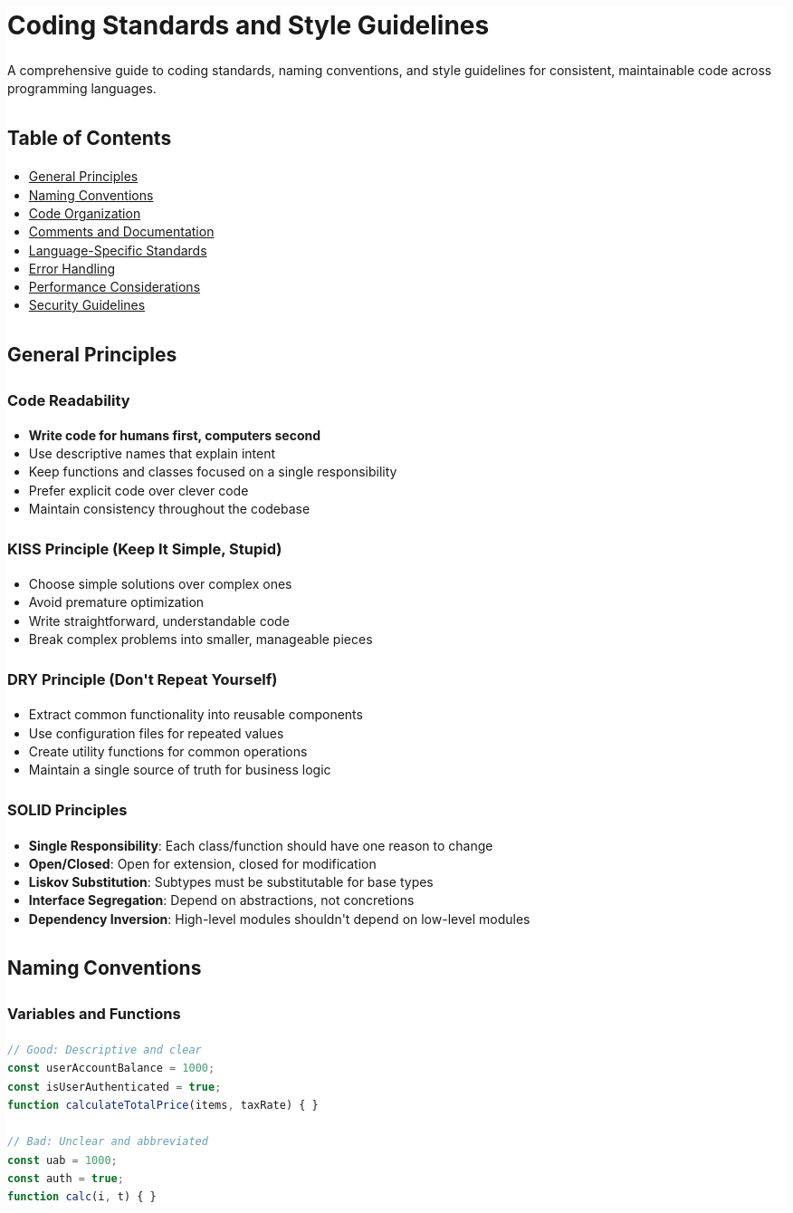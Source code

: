 # Coding Standards and Style Guidelines

A comprehensive guide to coding standards, naming conventions, and style guidelines for consistent, maintainable code across programming languages.

## Table of Contents

- [General Principles](#general-principles)
- [Naming Conventions](#naming-conventions)
- [Code Organization](#code-organization)
- [Comments and Documentation](#comments-and-documentation)
- [Language-Specific Standards](#language-specific-standards)
- [Error Handling](#error-handling)
- [Performance Considerations](#performance-considerations)
- [Security Guidelines](#security-guidelines)

## General Principles

### Code Readability
- **Write code for humans first, computers second**
- Use descriptive names that explain intent
- Keep functions and classes focused on a single responsibility
- Prefer explicit code over clever code
- Maintain consistency throughout the codebase

### KISS Principle (Keep It Simple, Stupid)
- Choose simple solutions over complex ones
- Avoid premature optimization
- Write straightforward, understandable code
- Break complex problems into smaller, manageable pieces

### DRY Principle (Don't Repeat Yourself)
- Extract common functionality into reusable components
- Use configuration files for repeated values
- Create utility functions for common operations
- Maintain a single source of truth for business logic

### SOLID Principles
- **Single Responsibility**: Each class/function should have one reason to change
- **Open/Closed**: Open for extension, closed for modification
- **Liskov Substitution**: Subtypes must be substitutable for base types
- **Interface Segregation**: Depend on abstractions, not concretions
- **Dependency Inversion**: High-level modules shouldn't depend on low-level modules

## Naming Conventions

### Variables and Functions
```javascript
// Good: Descriptive and clear
const userAccountBalance = 1000;
const isUserAuthenticated = true;
function calculateTotalPrice(items, taxRate) { }

// Bad: Unclear and abbreviated
const uab = 1000;
const auth = true;
function calc(i, t) { }
```
